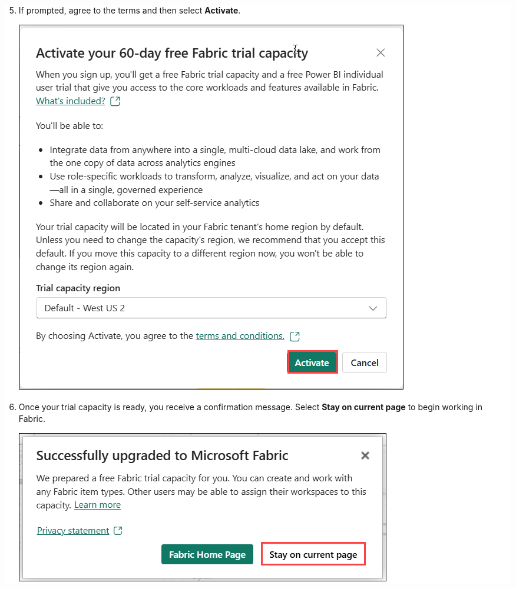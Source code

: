 5. If prompted, agree to the terms and then select **Activate**. 

   ![](./Images/E1T1S4upd.png)
   
6. Once your trial capacity is ready, you receive a confirmation message. Select **Stay on current page** to begin working in Fabric.

   ![](./Images/updated3upd.png)
   